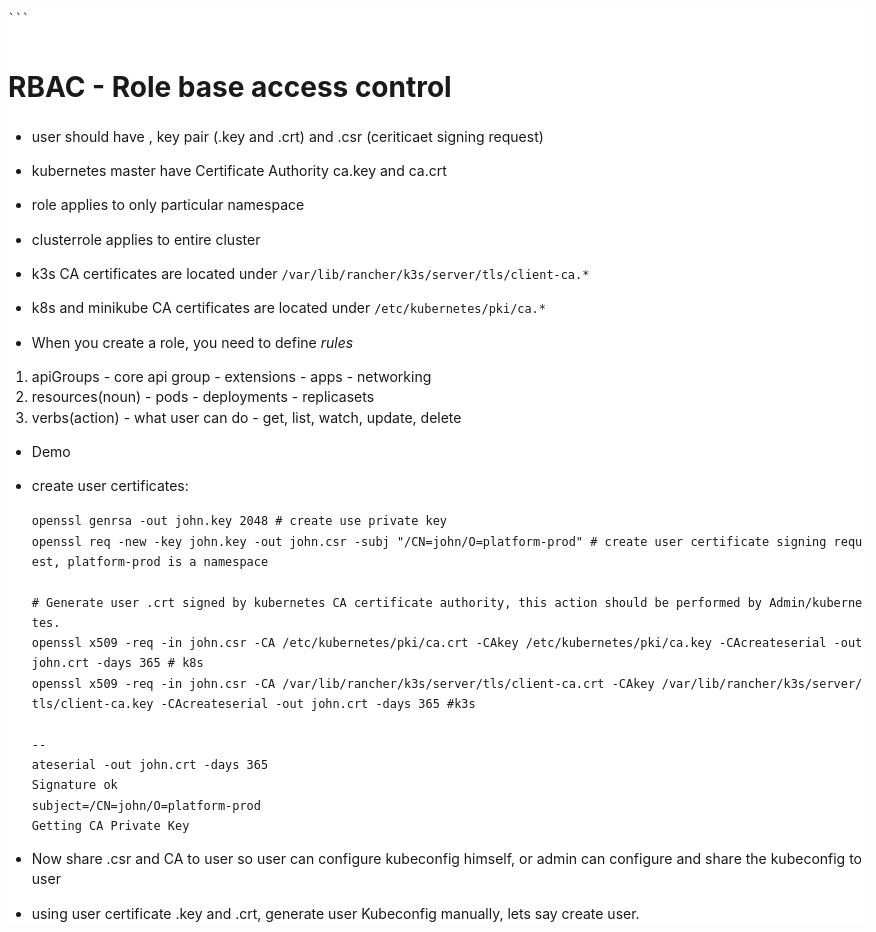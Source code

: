     ```

# RBAC - Role base access control
 - user should have , key pair (.key and .crt) and .csr (ceriticaet signing request)
 - kubernetes master have Certificate Authority ca.key and ca.crt

 - role applies to only particular namespace
 - clusterrole applies to entire cluster

 - k3s CA certificates are located under `/var/lib/rancher/k3s/server/tls/client-ca.*`
 - k8s and minikube CA certificates are located under `/etc/kubernetes/pki/ca.*`

 - When you create a role, you need to define *rules*
  1. apiGroups
    - core api group
    - extensions
    - apps
    - networking
  2. resources(noun)
    - pods
    - deployments
    - replicasets
  3. verbs(action) - what user can do
    - get, list, watch, update, delete

 - Demo
  - create user certificates:
    ```
    openssl genrsa -out john.key 2048 # create use private key
    openssl req -new -key john.key -out john.csr -subj "/CN=john/O=platform-prod" # create user certificate signing request, platform-prod is a namespace

    # Generate user .crt signed by kubernetes CA certificate authority, this action should be performed by Admin/kubernetes.
    openssl x509 -req -in john.csr -CA /etc/kubernetes/pki/ca.crt -CAkey /etc/kubernetes/pki/ca.key -CAcreateserial -out john.crt -days 365 # k8s
    openssl x509 -req -in john.csr -CA /var/lib/rancher/k3s/server/tls/client-ca.crt -CAkey /var/lib/rancher/k3s/server/tls/client-ca.key -CAcreateserial -out john.crt -days 365 #k3s

    --
    ateserial -out john.crt -days 365
    Signature ok
    subject=/CN=john/O=platform-prod
    Getting CA Private Key
    ```

  - Now share .csr and CA to user so user can configure kubeconfig himself, or admin can configure and share the kubeconfig to user

  - using user certificate .key and .crt, generate user Kubeconfig manually, lets say create user.
